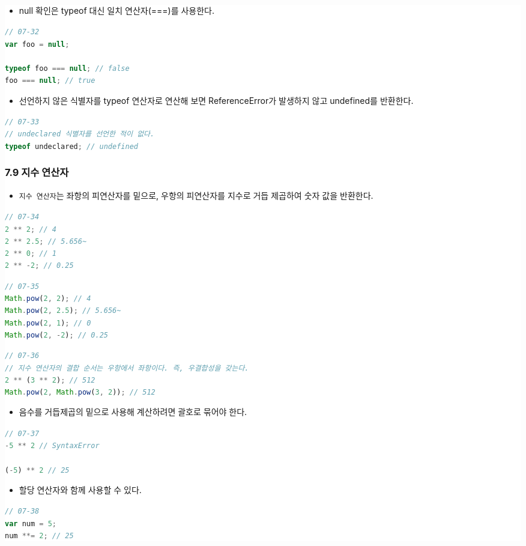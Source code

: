 * null 확인은 typeof 대신 일치 연산자(===)를 사용한다.

```javascript
// 07-32
var foo = null;

typeof foo === null; // false
foo === null; // true
```

* 선언하지 않은 식별자를 typeof 연산자로 연산해 보면 ReferenceError가 발생하지 않고 undefined를 반환한다.

```javascript
// 07-33
// undeclared 식별자를 선언한 적이 없다.
typeof undeclared; // undefined
```

### 7.9 지수 연산자

* `지수 연산자`는 좌항의 피연산자를 밑으로, 우항의 피연산자를 지수로 거듭 제곱하여 숫자 값을 반환한다.

```javascript
// 07-34
2 ** 2; // 4
2 ** 2.5; // 5.656~
2 ** 0; // 1
2 ** -2; // 0.25
```

```javascript
// 07-35
Math.pow(2, 2); // 4
Math.pow(2, 2.5); // 5.656~
Math.pow(2, 1); // 0
Math.pow(2, -2); // 0.25
```

```javascript
// 07-36
// 지수 연산자의 결합 순서는 우항에서 좌항이다. 즉, 우결합성을 갖는다.
2 ** (3 ** 2); // 512
Math.pow(2, Math.pow(3, 2)); // 512
```

* 음수를 거듭제곱의 밑으로 사용해 계산하려면 괄호로 묶어야 한다.

```javascript
// 07-37
-5 ** 2 // SyntaxError

(-5) ** 2 // 25
```

* 할당 연산자와 함께 사용할 수 있다.

```javascript
// 07-38
var num = 5;
num **= 2; // 25
```
